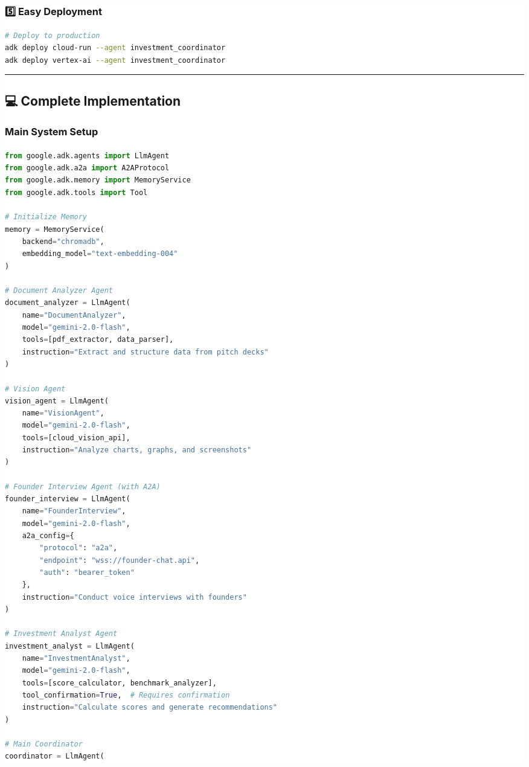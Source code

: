 ### 5️⃣ **Easy Deployment**
```bash
# Deploy to production
adk deploy cloud-run --agent investment_coordinator
adk deploy vertex-ai --agent investment_coordinator
```

---

## 💻 Complete Implementation

### Main System Setup
```python
from google.adk.agents import LlmAgent
from google.adk.a2a import A2AProtocol
from google.adk.memory import MemoryService
from google.adk.tools import Tool

# Initialize Memory
memory = MemoryService(
    backend="chromadb",
    embedding_model="text-embedding-004"
)

# Document Analyzer Agent
document_analyzer = LlmAgent(
    name="DocumentAnalyzer",
    model="gemini-2.0-flash",
    tools=[pdf_extractor, data_parser],
    instruction="Extract and structure data from pitch decks"
)

# Vision Agent
vision_agent = LlmAgent(
    name="VisionAgent",
    model="gemini-2.0-flash",
    tools=[cloud_vision_api],
    instruction="Analyze charts, graphs, and screenshots"
)

# Founder Interview Agent (with A2A)
founder_interview = LlmAgent(
    name="FounderInterview",
    model="gemini-2.0-flash",
    a2a_config={
        "protocol": "a2a",
        "endpoint": "wss://founder-chat.api",
        "auth": "bearer_token"
    },
    instruction="Conduct voice interviews with founders"
)

# Investment Analyst Agent
investment_analyst = LlmAgent(
    name="InvestmentAnalyst",
    model="gemini-2.0-flash",
    tools=[score_calculator, benchmark_analyzer],
    tool_confirmation=True,  # Requires confirmation
    instruction="Calculate scores and generate recommendations"
)

# Main Coordinator
coordinator = LlmAgent(
```